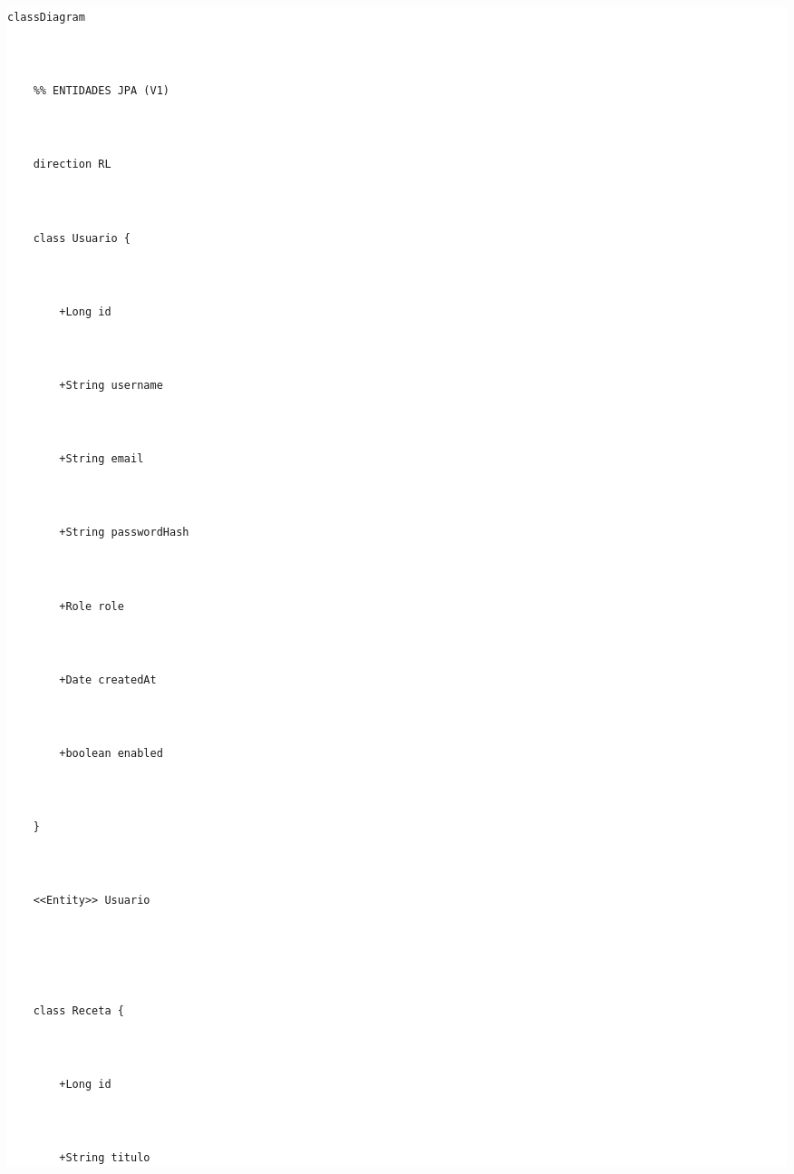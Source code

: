 ```mermaid
classDiagram

  

    %% ENTIDADES JPA (V1)

  

    direction RL

  

    class Usuario {

  

        +Long id

  

        +String username

  

        +String email

  

        +String passwordHash

  

        +Role role

  

        +Date createdAt

  

        +boolean enabled

  

    }

  

    <<Entity>> Usuario

  

  

    class Receta {

  

        +Long id

  

        +String titulo
```